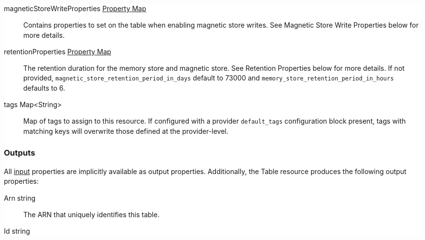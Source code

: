<a data-swiftype-name="resource-property" data-swiftype-type="text" href="#magneticstorewriteproperties_yaml" style="color: inherit; text-decoration: inherit;">magnetic<wbr>Store<wbr>Write<wbr>Properties</a>
</span>
        <span class="property-indicator"></span>
        <span class="property-type"><a href="#tablemagneticstorewriteproperties">Property Map</a></span>
    </dt>
    <dd><p>Contains properties to set on the table when enabling magnetic store writes. See Magnetic Store Write Properties below for more details.</p>
</dd><dt class="property-optional"
            title="Optional">
        <span id="retentionproperties_yaml">
<a data-swiftype-name="resource-property" data-swiftype-type="text" href="#retentionproperties_yaml" style="color: inherit; text-decoration: inherit;">retention<wbr>Properties</a>
</span>
        <span class="property-indicator"></span>
        <span class="property-type"><a href="#tableretentionproperties">Property Map</a></span>
    </dt>
    <dd><p>The retention duration for the memory store and magnetic store. See Retention Properties below for more details. If not provided, <code>magnetic_store_retention_period_in_days</code> default to 73000 and <code>memory_store_retention_period_in_hours</code> defaults to 6.</p>
</dd><dt class="property-optional"
            title="Optional">
        <span id="tags_yaml">
<a data-swiftype-name="resource-property" data-swiftype-type="text" href="#tags_yaml" style="color: inherit; text-decoration: inherit;">tags</a>
</span>
        <span class="property-indicator"></span>
        <span class="property-type">Map&lt;String&gt;</span>
    </dt>
    <dd><p>Map of tags to assign to this resource. If configured with a provider <code>default_tags</code> configuration block present, tags with matching keys will overwrite those defined at the provider-level.</p>
</dd></dl>
</pulumi-choosable>
</div>


### Outputs

All [input](#inputs) properties are implicitly available as output properties. Additionally, the Table resource produces the following output properties:



<div>
<pulumi-choosable type="language" values="csharp">
<dl class="resources-properties"><dt class="property-"
            title="">
        <span id="arn_csharp">
<a data-swiftype-name="resource-property" data-swiftype-type="text" href="#arn_csharp" style="color: inherit; text-decoration: inherit;">Arn</a>
</span>
        <span class="property-indicator"></span>
        <span class="property-type">string</span>
    </dt>
    <dd><p>The ARN that uniquely identifies this table.</p>
</dd><dt class="property-"
            title="">
        <span id="id_csharp">
<a data-swiftype-name="resource-property" data-swiftype-type="text" href="#id_csharp" style="color: inherit; text-decoration: inherit;">Id</a>
</span>
        <span class="property-indicator"></span>
        <span class="property-type">string</span>
    </dt>